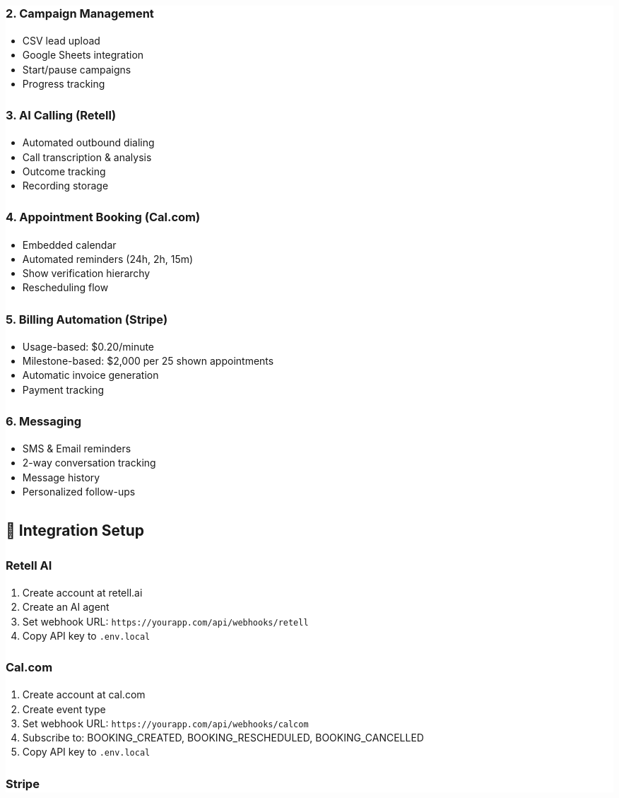 ### 2. Campaign Management
- CSV lead upload
- Google Sheets integration
- Start/pause campaigns
- Progress tracking

### 3. AI Calling (Retell)
- Automated outbound dialing
- Call transcription & analysis
- Outcome tracking
- Recording storage

### 4. Appointment Booking (Cal.com)
- Embedded calendar
- Automated reminders (24h, 2h, 15m)
- Show verification hierarchy
- Rescheduling flow

### 5. Billing Automation (Stripe)
- Usage-based: $0.20/minute
- Milestone-based: $2,000 per 25 shown appointments
- Automatic invoice generation
- Payment tracking

### 6. Messaging
- SMS & Email reminders
- 2-way conversation tracking
- Message history
- Personalized follow-ups

## 🔗 Integration Setup

### Retell AI

1. Create account at retell.ai
2. Create an AI agent
3. Set webhook URL: `https://yourapp.com/api/webhooks/retell`
4. Copy API key to `.env.local`

### Cal.com

1. Create account at cal.com
2. Create event type
3. Set webhook URL: `https://yourapp.com/api/webhooks/calcom`
4. Subscribe to: BOOKING_CREATED, BOOKING_RESCHEDULED, BOOKING_CANCELLED
5. Copy API key to `.env.local`

### Stripe

